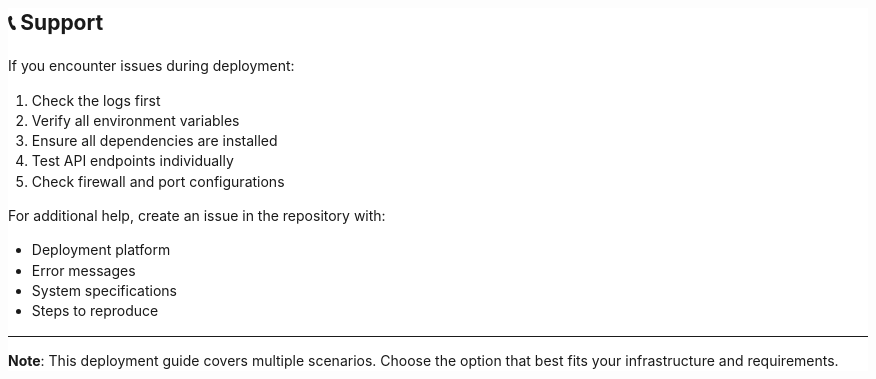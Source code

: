## 📞 Support

If you encounter issues during deployment:

1. Check the logs first
2. Verify all environment variables
3. Ensure all dependencies are installed
4. Test API endpoints individually
5. Check firewall and port configurations

For additional help, create an issue in the repository with:
- Deployment platform
- Error messages
- System specifications
- Steps to reproduce

---

**Note**: This deployment guide covers multiple scenarios. Choose the option that best fits your infrastructure and requirements.
